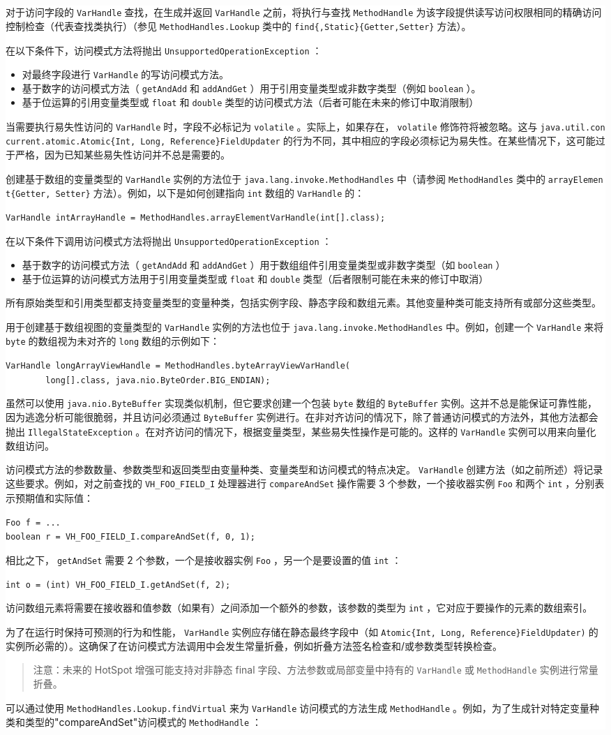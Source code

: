 对于访问字段的 `VarHandle` 查找，在生成并返回 `VarHandle` 之前，将执行与查找 `MethodHandle` 为该字段提供读写访问权限相同的精确访问控制检查（代表查找类执行）（参见 `MethodHandles.Lookup` 类中的 `find{,Static}{Getter,Setter}` 方法）。

在以下条件下，访问模式方法将抛出 `UnsupportedOperationException` ：

* 对最终字段进行 `VarHandle` 的写访问模式方法。
* 基于数字的访问模式方法（ `getAndAdd` 和 `addAndGet` ）用于引用变量类型或非数字类型（例如 `boolean` ）。
* 基于位运算的引用变量类型或 `float` 和 `double` 类型的访问模式方法（后者可能在未来的修订中取消限制）

当需要执行易失性访问的 `VarHandle` 时，字段不必标记为 `volatile` 。实际上，如果存在， `volatile` 修饰符将被忽略。这与 `java.util.concurrent.atomic.Atomic{Int, Long, Reference}FieldUpdater` 的行为不同，其中相应的字段必须标记为易失性。在某些情况下，这可能过于严格，因为已知某些易失性访问并不总是需要的。

创建基于数组的变量类型的 `VarHandle` 实例的方法位于 `java.lang.invoke.MethodHandles` 中（请参阅 `MethodHandles` 类中的 `arrayElement{Getter, Setter}` 方法）。例如，以下是如何创建指向 `int` 数组的 `VarHandle` 的：

```
VarHandle intArrayHandle = MethodHandles.arrayElementVarHandle(int[].class);
```

在以下条件下调用访问模式方法将抛出 `UnsupportedOperationException` ：

* 基于数字的访问模式方法（ `getAndAdd` 和 `addAndGet` ）用于数组组件引用变量类型或非数字类型（如 `boolean` ）
* 基于位运算的访问模式方法用于引用变量类型或 `float` 和 `double` 类型（后者限制可能在未来的修订中取消）

所有原始类型和引用类型都支持变量类型的变量种类，包括实例字段、静态字段和数组元素。其他变量种类可能支持所有或部分这些类型。

用于创建基于数组视图的变量类型的 `VarHandle` 实例的方法也位于 `java.lang.invoke.MethodHandles` 中。例如，创建一个 `VarHandle` 来将 `byte` 的数组视为未对齐的 `long` 数组的示例如下：

```
VarHandle longArrayViewHandle = MethodHandles.byteArrayViewVarHandle(
        long[].class, java.nio.ByteOrder.BIG_ENDIAN);
```

虽然可以使用 `java.nio.ByteBuffer` 实现类似机制，但它要求创建一个包装 `byte` 数组的 `ByteBuffer` 实例。这并不总是能保证可靠性能，因为逃逸分析可能很脆弱，并且访问必须通过 `ByteBuffer` 实例进行。在非对齐访问的情况下，除了普通访问模式的方法外，其他方法都会抛出 `IllegalStateException` 。在对齐访问的情况下，根据变量类型，某些易失性操作是可能的。这样的 `VarHandle` 实例可以用来向量化数组访问。

访问模式方法的参数数量、参数类型和返回类型由变量种类、变量类型和访问模式的特点决定。 `VarHandle` 创建方法（如之前所述）将记录这些要求。例如，对之前查找的 `VH_FOO_FIELD_I` 处理器进行 `compareAndSet` 操作需要 3 个参数，一个接收器实例 `Foo` 和两个 `int` ，分别表示预期值和实际值：

```
Foo f = ...
boolean r = VH_FOO_FIELD_I.compareAndSet(f, 0, 1);
```

相比之下， `getAndSet` 需要 2 个参数，一个是接收器实例 `Foo` ，另一个是要设置的值 `int` ：

```
int o = (int) VH_FOO_FIELD_I.getAndSet(f, 2);
```

访问数组元素将需要在接收器和值参数（如果有）之间添加一个额外的参数，该参数的类型为 `int` ，它对应于要操作的元素的数组索引。

为了在运行时保持可预测的行为和性能， `VarHandle` 实例应存储在静态最终字段中（如 `Atomic{Int, Long, Reference}FieldUpdater)` 的实例所必需的）。这确保了在访问模式方法调用中会发生常量折叠，例如折叠方法签名检查和/或参数类型转换检查。

> 注意：未来的 HotSpot 增强可能支持对非静态 final 字段、方法参数或局部变量中持有的 `VarHandle` 或 `MethodHandle` 实例进行常量折叠。

可以通过使用 `MethodHandles.Lookup.findVirtual` 来为 `VarHandle` 访问模式的方法生成 `MethodHandle` 。例如，为了生成针对特定变量种类和类型的"compareAndSet"访问模式的 `MethodHandle` ：
